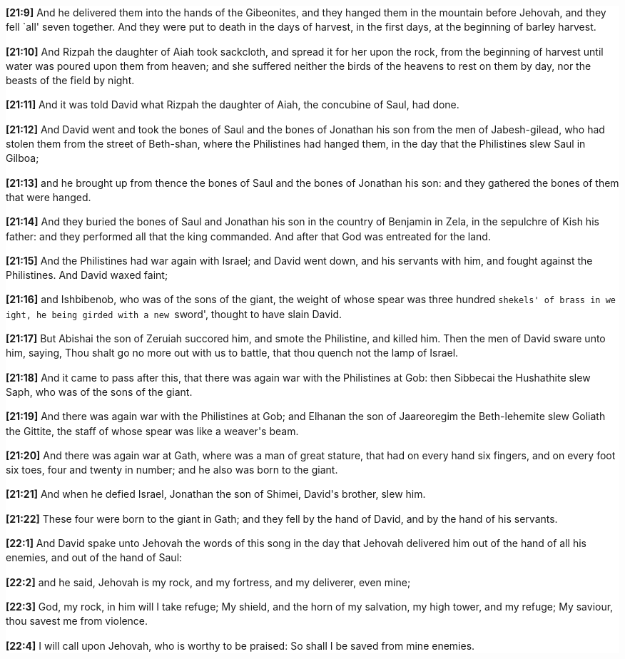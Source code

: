 **[21:9]** And he delivered them into the hands of the Gibeonites, and they hanged them in the mountain before Jehovah, and they fell `all' seven together. And they were put to death in the days of harvest, in the first days, at the beginning of barley harvest.

**[21:10]** And Rizpah the daughter of Aiah took sackcloth, and spread it for her upon the rock, from the beginning of harvest until water was poured upon them from heaven; and she suffered neither the birds of the heavens to rest on them by day, nor the beasts of the field by night.

**[21:11]** And it was told David what Rizpah the daughter of Aiah, the concubine of Saul, had done.

**[21:12]** And David went and took the bones of Saul and the bones of Jonathan his son from the men of Jabesh-gilead, who had stolen them from the street of Beth-shan, where the Philistines had hanged them, in the day that the Philistines slew Saul in Gilboa;

**[21:13]** and he brought up from thence the bones of Saul and the bones of Jonathan his son: and they gathered the bones of them that were hanged.

**[21:14]** And they buried the bones of Saul and Jonathan his son in the country of Benjamin in Zela, in the sepulchre of Kish his father: and they performed all that the king commanded. And after that God was entreated for the land.

**[21:15]** And the Philistines had war again with Israel; and David went down, and his servants with him, and fought against the Philistines. And David waxed faint;

**[21:16]** and Ishbibenob, who was of the sons of the giant, the weight of whose spear was three hundred `shekels' of brass in weight, he being girded with a new `sword', thought to have slain David.

**[21:17]** But Abishai the son of Zeruiah succored him, and smote the Philistine, and killed him. Then the men of David sware unto him, saying, Thou shalt go no more out with us to battle, that thou quench not the lamp of Israel.

**[21:18]** And it came to pass after this, that there was again war with the Philistines at Gob: then Sibbecai the Hushathite slew Saph, who was of the sons of the giant.

**[21:19]** And there was again war with the Philistines at Gob; and Elhanan the son of Jaareoregim the Beth-lehemite slew Goliath the Gittite, the staff of whose spear was like a weaver's beam.

**[21:20]** And there was again war at Gath, where was a man of great stature, that had on every hand six fingers, and on every foot six toes, four and twenty in number; and he also was born to the giant.

**[21:21]** And when he defied Israel, Jonathan the son of Shimei, David's brother, slew him.

**[21:22]** These four were born to the giant in Gath; and they fell by the hand of David, and by the hand of his servants.

**[22:1]** And David spake unto Jehovah the words of this song in the day that Jehovah delivered him out of the hand of all his enemies, and out of the hand of Saul:

**[22:2]** and he said, Jehovah is my rock, and my fortress, and my deliverer, even mine;

**[22:3]** God, my rock, in him will I take refuge; My shield, and the horn of my salvation, my high tower, and my refuge; My saviour, thou savest me from violence.

**[22:4]** I will call upon Jehovah, who is worthy to be praised: So shall I be saved from mine enemies.
